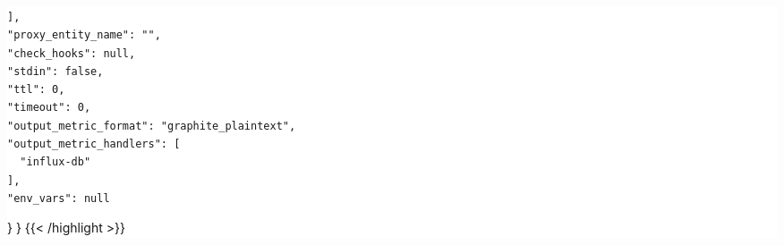     ],
    "proxy_entity_name": "",
    "check_hooks": null,
    "stdin": false,
    "ttl": 0,
    "timeout": 0,
    "output_metric_format": "graphite_plaintext",
    "output_metric_handlers": [
      "influx-db"
    ],
    "env_vars": null
  }
}
{{< /highlight >}}

[1]: #subscription-checks
[2]: https://en.wikipedia.org/wiki/Publish%E2%80%93subscribe_pattern
[3]: https://en.wikipedia.org/wiki/Standard_streams
[4]: #check-commands
[5]: ../tokens
[6]: ../hooks/
[7]: /sensu-core/latest/reference/checks/#standalone-checks
[8]: ../rbac
[9]: ../assets
[10]: #proxy-requests-attributes
[11]: ../sensu-query-expressions
[12]: /sensu-core/latest/reference/clients/#round-robin-client-subscriptions
[13]: #check-attributes
[14]: https://en.wikipedia.org/wiki/Cron#CRON_expression
[15]: https://godoc.org/github.com/robfig/cron#hdr-Predefined_schedules
[16]: https://assets.nagios.com/downloads/nagioscore/docs/nagioscore/3/en/flapping.html
[17]: #subdue-attributes
[20]: ../entities/#proxy_entities
[21]: ../entities/#spec-attributes
[22]: ../../reference/sensuctl/#time-windows
[22]: ../../reference/sensuctl/#time-windows
[23]: ../../guides/extract-metrics-with-checks/
[24]: ../events
[nagios]: https://assets.nagios.com/downloads/nagioscore/docs/nagioscore/3/en/perfdata.html
[graphite]: http://graphite.readthedocs.io/en/latest/feeding-carbon.html#the-plaintext-protocol
[influx]: https://docs.influxdata.com/influxdb/v1.4/write_protocols/line_protocol_tutorial/#measurement
[open]: http://opentsdb.net/docs/build/html/user_guide/writing/index.html#data-specification
[sensu-metric-format]: ../../reference/events/#metrics
[create]: ../../sensuctl/reference#create
[25]: #metadata-attributes
[26]: ../rbac#namespaces
[27]: ../filters
[sc]: ../../sensuctl/reference#creating-resources
[sp]: #spec-attributes
